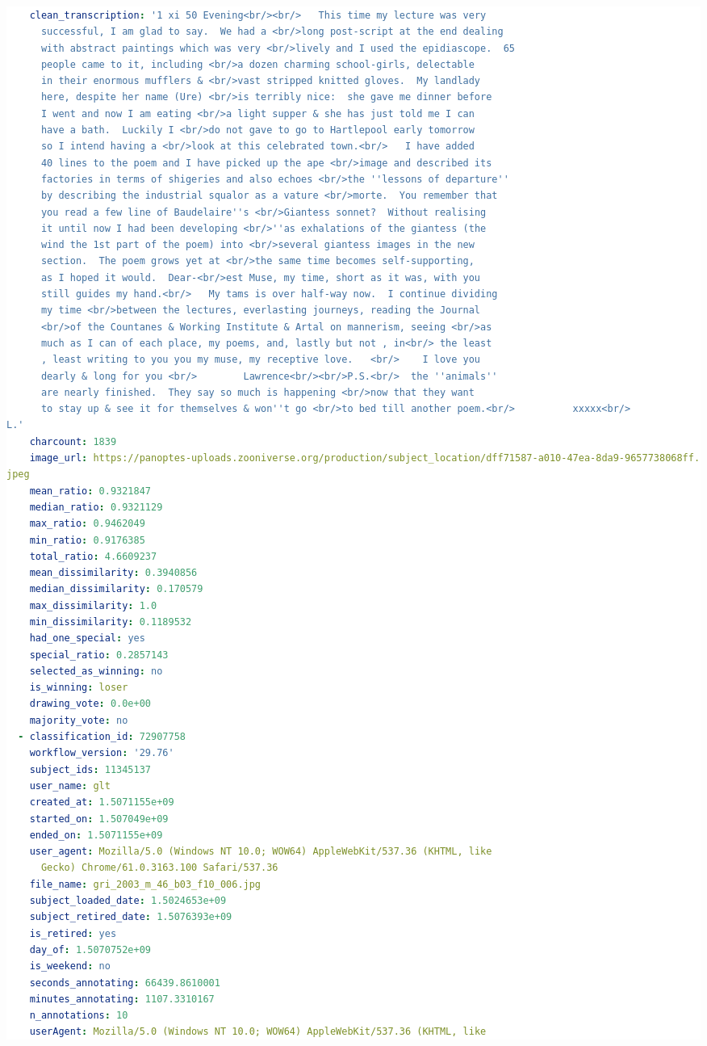 ```yaml
    clean_transcription: '1 xi 50 Evening<br/><br/>   This time my lecture was very
      successful, I am glad to say.  We had a <br/>long post-script at the end dealing
      with abstract paintings which was very <br/>lively and I used the epidiascope.  65
      people came to it, including <br/>a dozen charming school-girls, delectable
      in their enormous mufflers & <br/>vast stripped knitted gloves.  My landlady
      here, despite her name (Ure) <br/>is terribly nice:  she gave me dinner before
      I went and now I am eating <br/>a light supper & she has just told me I can
      have a bath.  Luckily I <br/>do not gave to go to Hartlepool early tomorrow
      so I intend having a <br/>look at this celebrated town.<br/>   I have added
      40 lines to the poem and I have picked up the ape <br/>image and described its
      factories in terms of shigeries and also echoes <br/>the ''lessons of departure''
      by describing the industrial squalor as a vature <br/>morte.  You remember that
      you read a few line of Baudelaire''s <br/>Giantess sonnet?  Without realising
      it until now I had been developing <br/>''as exhalations of the giantess (the
      wind the 1st part of the poem) into <br/>several giantess images in the new
      section.  The poem grows yet at <br/>the same time becomes self-supporting,
      as I hoped it would.  Dear-<br/>est Muse, my time, short as it was, with you
      still guides my hand.<br/>   My tams is over half-way now.  I continue dividing
      my time <br/>between the lectures, everlasting journeys, reading the Journal
      <br/>of the Countanes & Working Institute & Artal on mannerism, seeing <br/>as
      much as I can of each place, my poems, and, lastly but not , in<br/> the least
      , least writing to you you my muse, my receptive love.   <br/>    I love you
      dearly & long for you <br/>        Lawrence<br/><br/>P.S.<br/>  the ''animals''
      are nearly finished.  They say so much is happening <br/>now that they want
      to stay up & see it for themselves & won''t go <br/>to bed till another poem.<br/>          xxxxx<br/>                  L.'
    charcount: 1839
    image_url: https://panoptes-uploads.zooniverse.org/production/subject_location/dff71587-a010-47ea-8da9-9657738068ff.jpeg
    mean_ratio: 0.9321847
    median_ratio: 0.9321129
    max_ratio: 0.9462049
    min_ratio: 0.9176385
    total_ratio: 4.6609237
    mean_dissimilarity: 0.3940856
    median_dissimilarity: 0.170579
    max_dissimilarity: 1.0
    min_dissimilarity: 0.1189532
    had_one_special: yes
    special_ratio: 0.2857143
    selected_as_winning: no
    is_winning: loser
    drawing_vote: 0.0e+00
    majority_vote: no
  - classification_id: 72907758
    workflow_version: '29.76'
    subject_ids: 11345137
    user_name: glt
    created_at: 1.5071155e+09
    started_on: 1.507049e+09
    ended_on: 1.5071155e+09
    user_agent: Mozilla/5.0 (Windows NT 10.0; WOW64) AppleWebKit/537.36 (KHTML, like
      Gecko) Chrome/61.0.3163.100 Safari/537.36
    file_name: gri_2003_m_46_b03_f10_006.jpg
    subject_loaded_date: 1.5024653e+09
    subject_retired_date: 1.5076393e+09
    is_retired: yes
    day_of: 1.5070752e+09
    is_weekend: no
    seconds_annotating: 66439.8610001
    minutes_annotating: 1107.3310167
    n_annotations: 10
    userAgent: Mozilla/5.0 (Windows NT 10.0; WOW64) AppleWebKit/537.36 (KHTML, like
```